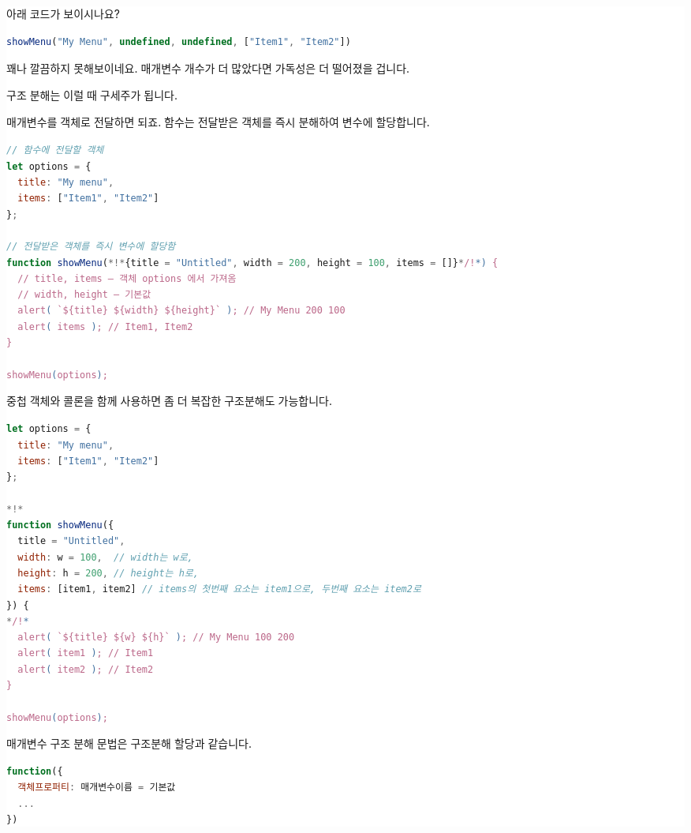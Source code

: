 아래 코드가 보이시나요?

```js
showMenu("My Menu", undefined, undefined, ["Item1", "Item2"])
```

꽤나 깔끔하지 못해보이네요. 매개변수 개수가 더 많았다면 가독성은 더 떨어졌을 겁니다. 

구조 분해는 이럴 때 구세주가 됩니다.

매개변수를 객체로 전달하면 되죠. 함수는 전달받은 객체를 즉시 분해하여 변수에 할당합니다.  

```js run
// 함수에 전달할 객체
let options = {
  title: "My menu",
  items: ["Item1", "Item2"]
};

// 전달받은 객체를 즉시 변수에 할당함
function showMenu(*!*{title = "Untitled", width = 200, height = 100, items = []}*/!*) {
  // title, items – 객체 options 에서 가져옴
  // width, height – 기본값
  alert( `${title} ${width} ${height}` ); // My Menu 200 100
  alert( items ); // Item1, Item2
}

showMenu(options);
```

중첩 객체와 콜론을 함께 사용하면 좀 더 복잡한 구조분해도 가능합니다.

```js run
let options = {
  title: "My menu",
  items: ["Item1", "Item2"]
};

*!*
function showMenu({
  title = "Untitled",
  width: w = 100,  // width는 w로,
  height: h = 200, // height는 h로,
  items: [item1, item2] // items의 첫번째 요소는 item1으로, 두번째 요소는 item2로
}) {
*/!*
  alert( `${title} ${w} ${h}` ); // My Menu 100 200
  alert( item1 ); // Item1
  alert( item2 ); // Item2
}

showMenu(options);
```

매개변수 구조 분해 문법은 구조분해 할당과 같습니다.
```js
function({
  객체프로퍼티: 매개변수이름 = 기본값
  ...
})
```
